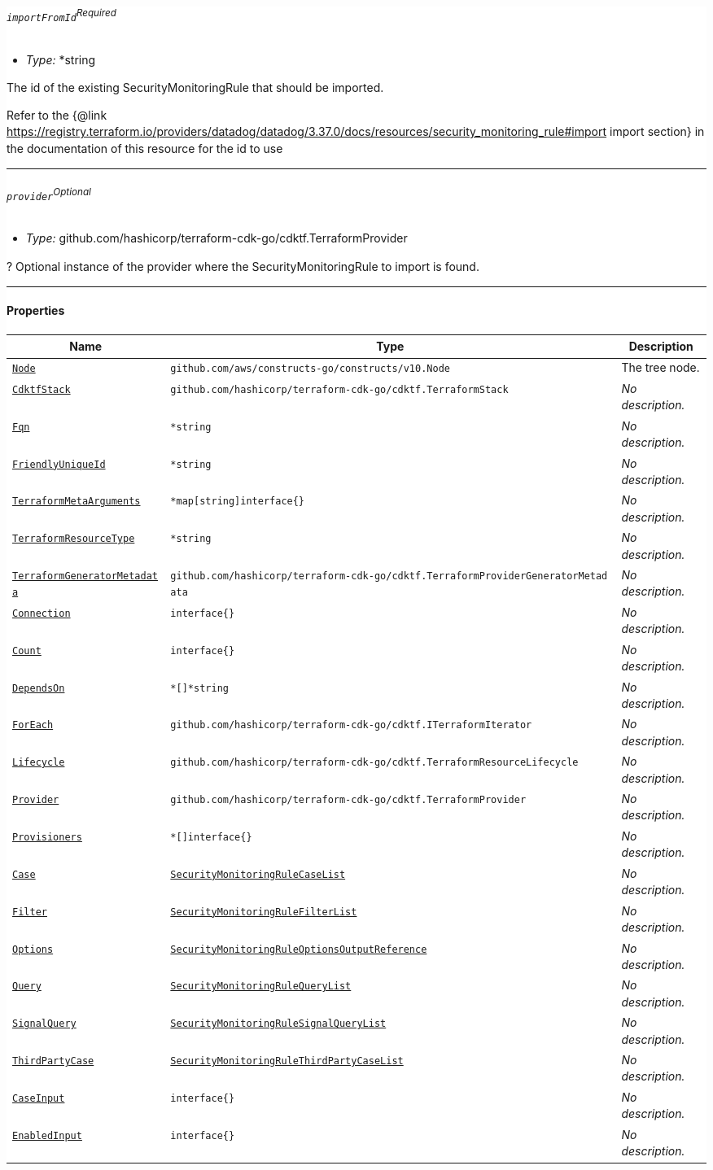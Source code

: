 
###### `importFromId`<sup>Required</sup> <a name="importFromId" id="@cdktf/provider-datadog.securityMonitoringRule.SecurityMonitoringRule.generateConfigForImport.parameter.importFromId"></a>

- *Type:* *string

The id of the existing SecurityMonitoringRule that should be imported.

Refer to the {@link https://registry.terraform.io/providers/datadog/datadog/3.37.0/docs/resources/security_monitoring_rule#import import section} in the documentation of this resource for the id to use

---

###### `provider`<sup>Optional</sup> <a name="provider" id="@cdktf/provider-datadog.securityMonitoringRule.SecurityMonitoringRule.generateConfigForImport.parameter.provider"></a>

- *Type:* github.com/hashicorp/terraform-cdk-go/cdktf.TerraformProvider

? Optional instance of the provider where the SecurityMonitoringRule to import is found.

---

#### Properties <a name="Properties" id="Properties"></a>

| **Name** | **Type** | **Description** |
| --- | --- | --- |
| <code><a href="#@cdktf/provider-datadog.securityMonitoringRule.SecurityMonitoringRule.property.node">Node</a></code> | <code>github.com/aws/constructs-go/constructs/v10.Node</code> | The tree node. |
| <code><a href="#@cdktf/provider-datadog.securityMonitoringRule.SecurityMonitoringRule.property.cdktfStack">CdktfStack</a></code> | <code>github.com/hashicorp/terraform-cdk-go/cdktf.TerraformStack</code> | *No description.* |
| <code><a href="#@cdktf/provider-datadog.securityMonitoringRule.SecurityMonitoringRule.property.fqn">Fqn</a></code> | <code>*string</code> | *No description.* |
| <code><a href="#@cdktf/provider-datadog.securityMonitoringRule.SecurityMonitoringRule.property.friendlyUniqueId">FriendlyUniqueId</a></code> | <code>*string</code> | *No description.* |
| <code><a href="#@cdktf/provider-datadog.securityMonitoringRule.SecurityMonitoringRule.property.terraformMetaArguments">TerraformMetaArguments</a></code> | <code>*map[string]interface{}</code> | *No description.* |
| <code><a href="#@cdktf/provider-datadog.securityMonitoringRule.SecurityMonitoringRule.property.terraformResourceType">TerraformResourceType</a></code> | <code>*string</code> | *No description.* |
| <code><a href="#@cdktf/provider-datadog.securityMonitoringRule.SecurityMonitoringRule.property.terraformGeneratorMetadata">TerraformGeneratorMetadata</a></code> | <code>github.com/hashicorp/terraform-cdk-go/cdktf.TerraformProviderGeneratorMetadata</code> | *No description.* |
| <code><a href="#@cdktf/provider-datadog.securityMonitoringRule.SecurityMonitoringRule.property.connection">Connection</a></code> | <code>interface{}</code> | *No description.* |
| <code><a href="#@cdktf/provider-datadog.securityMonitoringRule.SecurityMonitoringRule.property.count">Count</a></code> | <code>interface{}</code> | *No description.* |
| <code><a href="#@cdktf/provider-datadog.securityMonitoringRule.SecurityMonitoringRule.property.dependsOn">DependsOn</a></code> | <code>*[]*string</code> | *No description.* |
| <code><a href="#@cdktf/provider-datadog.securityMonitoringRule.SecurityMonitoringRule.property.forEach">ForEach</a></code> | <code>github.com/hashicorp/terraform-cdk-go/cdktf.ITerraformIterator</code> | *No description.* |
| <code><a href="#@cdktf/provider-datadog.securityMonitoringRule.SecurityMonitoringRule.property.lifecycle">Lifecycle</a></code> | <code>github.com/hashicorp/terraform-cdk-go/cdktf.TerraformResourceLifecycle</code> | *No description.* |
| <code><a href="#@cdktf/provider-datadog.securityMonitoringRule.SecurityMonitoringRule.property.provider">Provider</a></code> | <code>github.com/hashicorp/terraform-cdk-go/cdktf.TerraformProvider</code> | *No description.* |
| <code><a href="#@cdktf/provider-datadog.securityMonitoringRule.SecurityMonitoringRule.property.provisioners">Provisioners</a></code> | <code>*[]interface{}</code> | *No description.* |
| <code><a href="#@cdktf/provider-datadog.securityMonitoringRule.SecurityMonitoringRule.property.case">Case</a></code> | <code><a href="#@cdktf/provider-datadog.securityMonitoringRule.SecurityMonitoringRuleCaseList">SecurityMonitoringRuleCaseList</a></code> | *No description.* |
| <code><a href="#@cdktf/provider-datadog.securityMonitoringRule.SecurityMonitoringRule.property.filter">Filter</a></code> | <code><a href="#@cdktf/provider-datadog.securityMonitoringRule.SecurityMonitoringRuleFilterList">SecurityMonitoringRuleFilterList</a></code> | *No description.* |
| <code><a href="#@cdktf/provider-datadog.securityMonitoringRule.SecurityMonitoringRule.property.options">Options</a></code> | <code><a href="#@cdktf/provider-datadog.securityMonitoringRule.SecurityMonitoringRuleOptionsOutputReference">SecurityMonitoringRuleOptionsOutputReference</a></code> | *No description.* |
| <code><a href="#@cdktf/provider-datadog.securityMonitoringRule.SecurityMonitoringRule.property.query">Query</a></code> | <code><a href="#@cdktf/provider-datadog.securityMonitoringRule.SecurityMonitoringRuleQueryList">SecurityMonitoringRuleQueryList</a></code> | *No description.* |
| <code><a href="#@cdktf/provider-datadog.securityMonitoringRule.SecurityMonitoringRule.property.signalQuery">SignalQuery</a></code> | <code><a href="#@cdktf/provider-datadog.securityMonitoringRule.SecurityMonitoringRuleSignalQueryList">SecurityMonitoringRuleSignalQueryList</a></code> | *No description.* |
| <code><a href="#@cdktf/provider-datadog.securityMonitoringRule.SecurityMonitoringRule.property.thirdPartyCase">ThirdPartyCase</a></code> | <code><a href="#@cdktf/provider-datadog.securityMonitoringRule.SecurityMonitoringRuleThirdPartyCaseList">SecurityMonitoringRuleThirdPartyCaseList</a></code> | *No description.* |
| <code><a href="#@cdktf/provider-datadog.securityMonitoringRule.SecurityMonitoringRule.property.caseInput">CaseInput</a></code> | <code>interface{}</code> | *No description.* |
| <code><a href="#@cdktf/provider-datadog.securityMonitoringRule.SecurityMonitoringRule.property.enabledInput">EnabledInput</a></code> | <code>interface{}</code> | *No description.* |